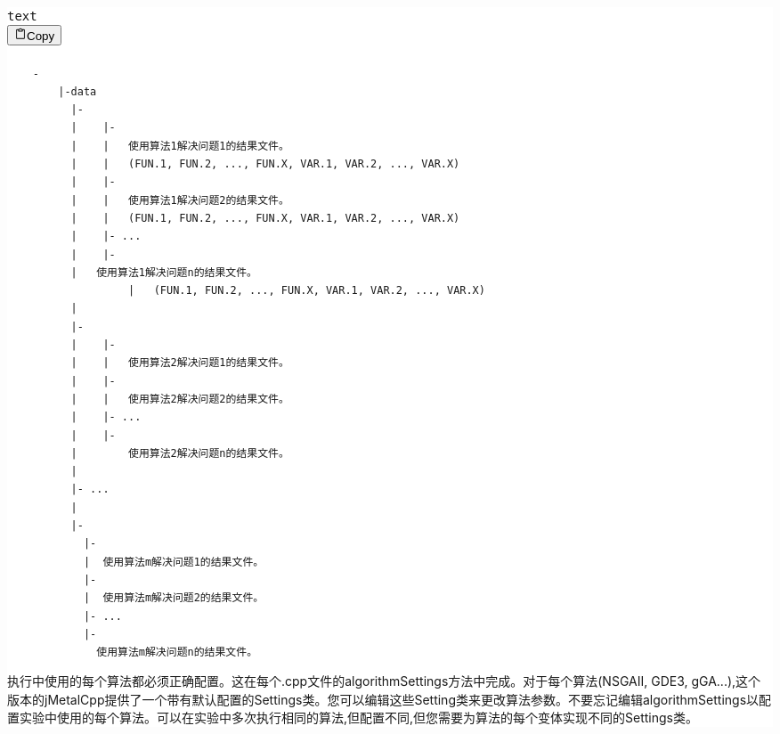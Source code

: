 <pre><div class="relative flex flex-col rounded-lg"><div class="text-text-300 absolute pl-3 pt-2.5 text-xs">text</div><div class="pointer-events-none sticky my-0.5 ml-0.5 flex items-center justify-end px-1.5 py-1 mix-blend-luminosity top-0"><div class="from-bg-300/90 to-bg-300/70 pointer-events-auto rounded-md bg-gradient-to-b p-0.5 backdrop-blur-md"><button class="flex flex-row items-center gap-1 rounded-md p-1 py-0.5 text-xs transition-opacity delay-100 hover:bg-bg-200 opacity-60 hover:opacity-100"><svg xmlns="http://www.w3.org/2000/svg" width="14" height="14" fill="currentColor" viewBox="0 0 256 256" class="text-text-500 mr-px -translate-y-[0.5px]" data-darkreader-inline-fill=""><path d="M200,32H163.74a47.92,47.92,0,0,0-71.48,0H56A16,16,0,0,0,40,48V216a16,16,0,0,0,16,16H200a16,16,0,0,0,16-16V48A16,16,0,0,0,200,32Zm-72,0a32,32,0,0,1,32,32H96A32,32,0,0,1,128,32Zm72,184H56V48H82.75A47.93,47.93,0,0,0,80,64v8a8,8,0,0,0,8,8h80a8,8,0,0,0,8-8V64a47.93,47.93,0,0,0-2.75-16H200Z"></path></svg><span class="text-text-200 pr-0.5">Copy</span></button></div></div><div><div class="code-block__code !my-0 !rounded-lg !text-sm !leading-relaxed" data-darkreader-inline-bgimage="" data-darkreader-inline-bgcolor="" data-darkreader-inline-color=""><code class="language-text" data-darkreader-inline-bgimage="" data-darkreader-inline-bgcolor="" data-darkreader-inline-color=""><span><span>
</span></span><span>    - <experimentalBaseDirectory/experimentName>
</span><span>        |-data
</span><span>          |- <algorithm_1>
</span><span>          |	|- <problem_1>
</span><span>          |	|	使用算法1解决问题1的结果文件。
</span><span>          |	|	(FUN.1, FUN.2, ..., FUN.X, VAR.1, VAR.2, ..., VAR.X)
</span><span>          |	|- <problem_2>
</span><span>          |	|	使用算法1解决问题2的结果文件。
</span><span>          |	|	(FUN.1, FUN.2, ..., FUN.X, VAR.1, VAR.2, ..., VAR.X)
</span><span>          |	|- ...
</span><span>          |	|- <problem_n>
</span><span>          |   使用算法1解决问题n的结果文件。
</span><span>					|   (FUN.1, FUN.2, ..., FUN.X, VAR.1, VAR.2, ..., VAR.X)
</span><span>          |
</span><span>          |- <algorithm_2>
</span><span>          |	|- <problem_1>
</span><span>          |	|	使用算法2解决问题1的结果文件。
</span><span>          |	|- <problem_2>
</span><span>          |	|	使用算法2解决问题2的结果文件。
</span><span>          |	|- ...
</span><span>          |	|- <problem_n>
</span><span>          |		使用算法2解决问题n的结果文件。
</span><span>          |
</span><span>          |- ...
</span><span>          |
</span><span>          |- <algorithm_m>
</span><span>            |- <problem_1>
</span><span>            |	使用算法m解决问题1的结果文件。
</span><span>            |- <problem_2>
</span><span>            |	使用算法m解决问题2的结果文件。
</span><span>            |- ...
</span><span>            |- <problem_n>
</span><span>              使用算法m解决问题n的结果文件。</span></code></div></div></div></pre>

执行中使用的每个算法都必须正确配置。这在每个.cpp文件的algorithmSettings方法中完成。对于每个算法(NSGAII, GDE3, gGA...),这个版本的jMetalCpp提供了一个带有默认配置的Settings类。您可以编辑这些Setting类来更改算法参数。不要忘记编辑algorithmSettings以配置实验中使用的每个算法。可以在实验中多次执行相同的算法,但配置不同,但您需要为算法的每个变体实现不同的Settings类。

